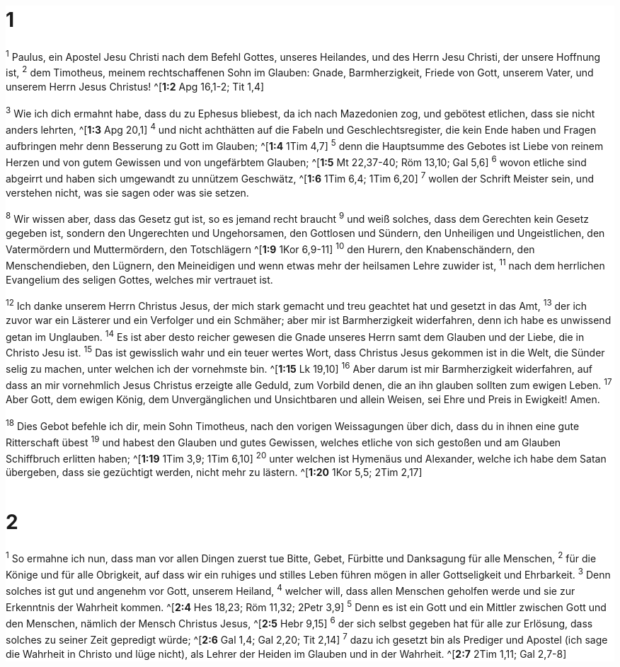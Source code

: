 # 1
<sup class='bibleverse'>1</sup> Paulus, ein Apostel Jesu Christi nach dem Befehl Gottes, unseres Heilandes, und des Herrn Jesu Christi, der unsere Hoffnung ist, <sup class='bibleverse'>2</sup> dem Timotheus, meinem rechtschaffenen Sohn im Glauben: Gnade, Barmherzigkeit, Friede von Gott, unserem Vater, und unserem Herrn Jesus Christus! 
^[**1:2** Apg 16,1-2; Tit 1,4] 


<sup class='bibleverse'>3</sup> Wie ich dich ermahnt habe, dass du zu Ephesus bliebest, da ich nach Mazedonien zog, und gebötest etlichen, dass sie nicht anders lehrten, ^[**1:3** Apg 20,1] <sup class='bibleverse'>4</sup> und nicht achthätten auf die Fabeln und Geschlechtsregister, die kein Ende haben und Fragen aufbringen mehr denn Besserung zu Gott im Glauben; ^[**1:4** 1Tim 4,7] <sup class='bibleverse'>5</sup> denn die Hauptsumme des Gebotes ist Liebe von reinem Herzen und von gutem Gewissen und von ungefärbtem Glauben; ^[**1:5** Mt 22,37-40; Röm 13,10; Gal 5,6] <sup class='bibleverse'>6</sup> wovon etliche sind abgeirrt und haben sich umgewandt zu unnützem Geschwätz, ^[**1:6** 1Tim 6,4; 1Tim 6,20] <sup class='bibleverse'>7</sup> wollen der Schrift Meister sein, und verstehen nicht, was sie sagen oder was sie setzen. 

   

<sup class='bibleverse'>8</sup> Wir wissen aber, dass das Gesetz gut ist, so es jemand recht braucht <sup class='bibleverse'>9</sup> und weiß solches, dass dem Gerechten kein Gesetz gegeben ist, sondern den Ungerechten und Ungehorsamen, den Gottlosen und Sündern, den Unheiligen und Ungeistlichen, den Vatermördern und Muttermördern, den Totschlägern ^[**1:9** 1Kor 6,9-11] <sup class='bibleverse'>10</sup> den Hurern, den Knabenschändern, den Menschendieben, den Lügnern, den Meineidigen und wenn etwas mehr der heilsamen Lehre zuwider ist, <sup class='bibleverse'>11</sup> nach dem herrlichen Evangelium des seligen Gottes, welches mir vertrauet ist. 



<sup class='bibleverse'>12</sup> Ich danke unserem Herrn Christus Jesus, der mich stark gemacht und treu geachtet hat und gesetzt in das Amt, <sup class='bibleverse'>13</sup> der ich zuvor war ein Lästerer und ein Verfolger und ein Schmäher; aber mir ist Barmherzigkeit widerfahren, denn ich habe es unwissend getan im Unglauben. <sup class='bibleverse'>14</sup> Es ist aber desto reicher gewesen die Gnade unseres Herrn samt dem Glauben und der Liebe, die in Christo Jesu ist. <sup class='bibleverse'>15</sup> Das ist gewisslich wahr und ein teuer wertes Wort, dass Christus Jesus gekommen ist in die Welt, die Sünder selig zu machen, unter welchen ich der vornehmste bin. ^[**1:15** Lk 19,10] <sup class='bibleverse'>16</sup> Aber darum ist mir Barmherzigkeit widerfahren, auf dass an mir vornehmlich Jesus Christus erzeigte alle Geduld, zum Vorbild denen, die an ihn glauben sollten zum ewigen Leben. <sup class='bibleverse'>17</sup> Aber Gott, dem ewigen König, dem Unvergänglichen und Unsichtbaren und allein Weisen, sei Ehre und Preis in Ewigkeit! Amen. 



<sup class='bibleverse'>18</sup> Dies Gebot befehle ich dir, mein Sohn Timotheus, nach den vorigen Weissagungen über dich, dass du in ihnen eine gute Ritterschaft übest <sup class='bibleverse'>19</sup> und habest den Glauben und gutes Gewissen, welches etliche von sich gestoßen und am Glauben Schiffbruch erlitten haben; ^[**1:19** 1Tim 3,9; 1Tim 6,10] <sup class='bibleverse'>20</sup> unter welchen ist Hymenäus und Alexander, welche ich habe dem Satan übergeben, dass sie gezüchtigt werden, nicht mehr zu lästern. ^[**1:20** 1Kor 5,5; 2Tim 2,17] 
  
# 2
<sup class='bibleverse'>1</sup> So ermahne ich nun, dass man vor allen Dingen zuerst tue Bitte, Gebet, Fürbitte und Danksagung für alle Menschen, <sup class='bibleverse'>2</sup> für die Könige und für alle Obrigkeit, auf dass wir ein ruhiges und stilles Leben führen mögen in aller Gottseligkeit und Ehrbarkeit. <sup class='bibleverse'>3</sup> Denn solches ist gut und angenehm vor Gott, unserem Heiland, <sup class='bibleverse'>4</sup> welcher will, dass allen Menschen geholfen werde und sie zur Erkenntnis der Wahrheit kommen. ^[**2:4** Hes 18,23; Röm 11,32; 2Petr 3,9] <sup class='bibleverse'>5</sup> Denn es ist ein Gott und ein Mittler zwischen Gott und den Menschen, nämlich der Mensch Christus Jesus, ^[**2:5** Hebr 9,15] <sup class='bibleverse'>6</sup> der sich selbst gegeben hat für alle zur Erlösung, dass solches zu seiner Zeit gepredigt würde; ^[**2:6** Gal 1,4; Gal 2,20; Tit 2,14] <sup class='bibleverse'>7</sup> dazu ich gesetzt bin als Prediger und Apostel (ich sage die Wahrheit in Christo und lüge nicht), als Lehrer der Heiden im Glauben und in der Wahrheit. 
^[**2:7** 2Tim 1,11; Gal 2,7-8] 
   